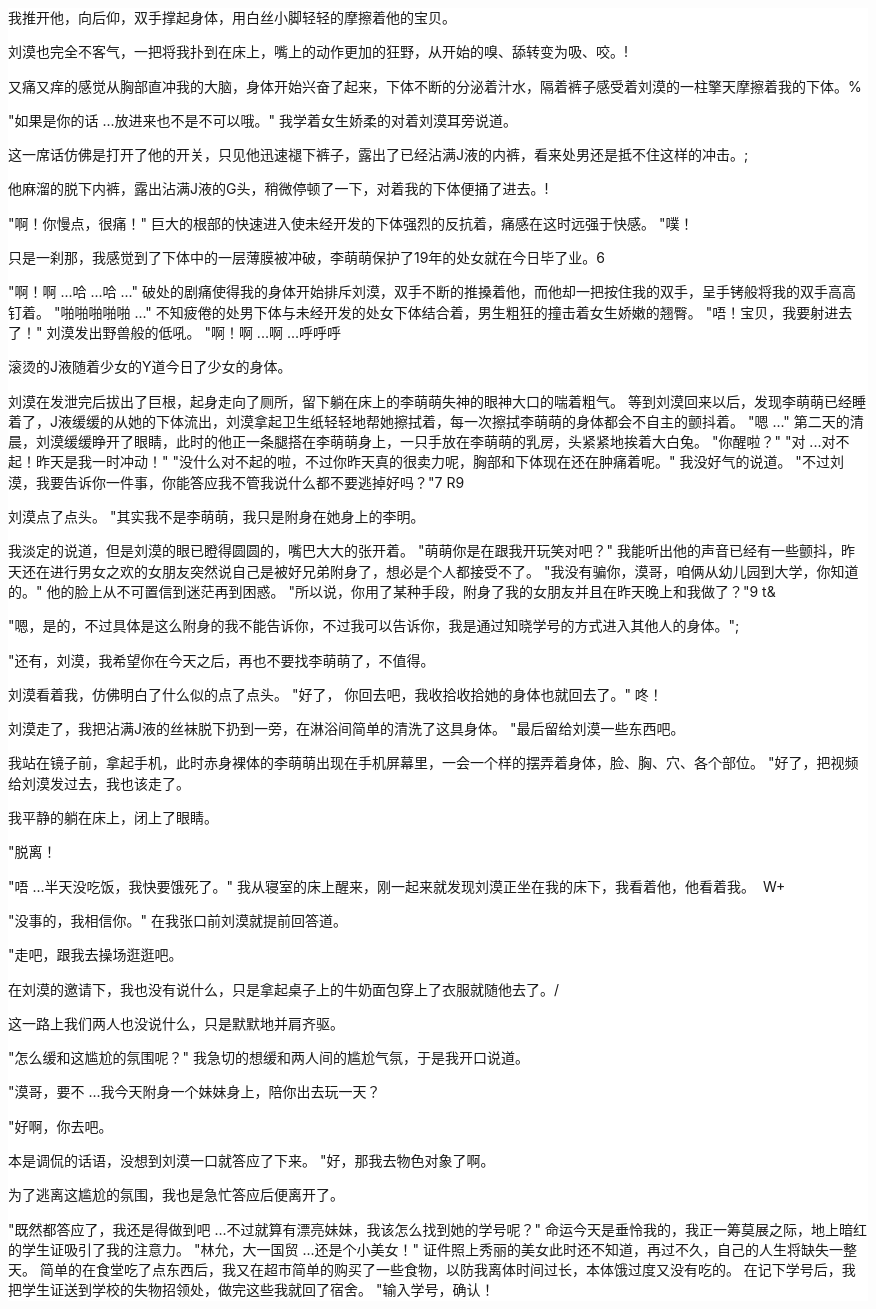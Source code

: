 我推开他，向后仰，双手撑起身体，用白丝小脚轻轻的摩擦着他的宝贝。

刘漠也完全不客气，一把将我扑到在床上，嘴上的动作更加的狂野，从开始的嗅、舔转变为吸、咬。!

又痛又痒的感觉从胸部直冲我的大脑，身体开始兴奋了起来，下体不断的分泌着汁水，隔着裤子感受着刘漠的一柱擎天摩擦着我的下体。%

"如果是你的话 ...放进来也不是不可以哦。" 我学着女生娇柔的对着刘漠耳旁说道。

这一席话仿佛是打开了他的开关，只见他迅速褪下裤子，露出了已经沾满J液的内裤，看来处男还是抵不住这样的冲击。;

他麻溜的脱下内裤，露出沾满J液的G头，稍微停顿了一下，对着我的下体便捅了进去。!

"啊！你慢点，很痛！" 巨大的根部的快速进入使未经开发的下体强烈的反抗着，痛感在这时远强于快感。 "噗！

只是一刹那，我感觉到了下体中的一层薄膜被冲破，李萌萌保护了19年的处女就在今日毕了业。6

"啊！啊 ...哈 ...哈 ..." 破处的剧痛使得我的身体开始排斥刘漠，双手不断的推搡着他，而他却一把按住我的双手，呈手铐般将我的双手高高钉着。 "啪啪啪啪啪 ..." 不知疲倦的处男下体与未经开发的处女下体结合着，男生粗狂的撞击着女生娇嫩的翘臀。 "唔！宝贝，我要射进去了！" 刘漠发出野兽般的低吼。 "啊！啊 ...啊 ...呼呼呼

滚烫的J液随着少女的Y道今日了少女的身体。

刘漠在发泄完后拔出了巨根，起身走向了厕所，留下躺在床上的李萌萌失神的眼神大口的喘着粗气。 等到刘漠回来以后，发现李萌萌已经睡着了，J液缓缓的从她的下体流出，刘漠拿起卫生纸轻轻地帮她擦拭着，每一次擦拭李萌萌的身体都会不自主的颤抖着。 "嗯 ..." 第二天的清晨，刘漠缓缓睁开了眼睛，此时的他正一条腿搭在李萌萌身上，一只手放在李萌萌的乳房，头紧紧地挨着大白兔。 "你醒啦？" "对 ...对不起！昨天是我一时冲动！" "没什么对不起的啦，不过你昨天真的很卖力呢，胸部和下体现在还在肿痛着呢。" 我没好气的说道。 "不过刘漠，我要告诉你一件事，你能答应我不管我说什么都不要逃掉好吗？"7 R9

刘漠点了点头。 "其实我不是李萌萌，我只是附身在她身上的李明。

我淡定的说道，但是刘漠的眼已瞪得圆圆的，嘴巴大大的张开着。 "萌萌你是在跟我开玩笑对吧？" 我能听出他的声音已经有一些颤抖，昨天还在进行男女之欢的女朋友突然说自己是被好兄弟附身了，想必是个人都接受不了。 "我没有骗你，漠哥，咱俩从幼儿园到大学，你知道的。" 他的脸上从不可置信到迷茫再到困惑。 "所以说，你用了某种手段，附身了我的女朋友并且在昨天晚上和我做了？"9 t&

"嗯，是的，不过具体是这么附身的我不能告诉你，不过我可以告诉你，我是通过知晓学号的方式进入其他人的身体。";

"还有，刘漠，我希望你在今天之后，再也不要找李萌萌了，不值得。

刘漠看着我，仿佛明白了什么似的点了点头。 "好了， 你回去吧，我收拾收拾她的身体也就回去了。" 咚！

刘漠走了，我把沾满J液的丝袜脱下扔到一旁，在淋浴间简单的清洗了这具身体。 "最后留给刘漠一些东西吧。

我站在镜子前，拿起手机，此时赤身裸体的李萌萌出现在手机屏幕里，一会一个样的摆弄着身体，脸、胸、穴、各个部位。 "好了，把视频给刘漠发过去，我也该走了。

我平静的躺在床上，闭上了眼睛。

"脱离！

"唔 ...半天没吃饭，我快要饿死了。" 我从寝室的床上醒来，刚一起来就发现刘漠正坐在我的床下，我看着他，他看着我。  W+

"没事的，我相信你。" 在我张口前刘漠就提前回答道。

"走吧，跟我去操场逛逛吧。

在刘漠的邀请下，我也没有说什么，只是拿起桌子上的牛奶面包穿上了衣服就随他去了。/

这一路上我们两人也没说什么，只是默默地并肩齐驱。

"怎么缓和这尴尬的氛围呢？" 我急切的想缓和两人间的尴尬气氛，于是我开口说道。

"漠哥，要不 ...我今天附身一个妹妹身上，陪你出去玩一天？

"好啊，你去吧。

本是调侃的话语，没想到刘漠一口就答应了下来。 "好，那我去物色对象了啊。

为了逃离这尴尬的氛围，我也是急忙答应后便离开了。

"既然都答应了，我还是得做到吧 ...不过就算有漂亮妹妹，我该怎么找到她的学号呢？" 命运今天是垂怜我的，我正一筹莫展之际，地上暗红的学生证吸引了我的注意力。 "林允，大一国贸 ...还是个小美女！" 证件照上秀丽的美女此时还不知道，再过不久，自己的人生将缺失一整天。 简单的在食堂吃了点东西后，我又在超市简单的购买了一些食物，以防我离体时间过长，本体饿过度又没有吃的。 在记下学号后，我把学生证送到学校的失物招领处，做完这些我就回了宿舍。 "输入学号，确认！
